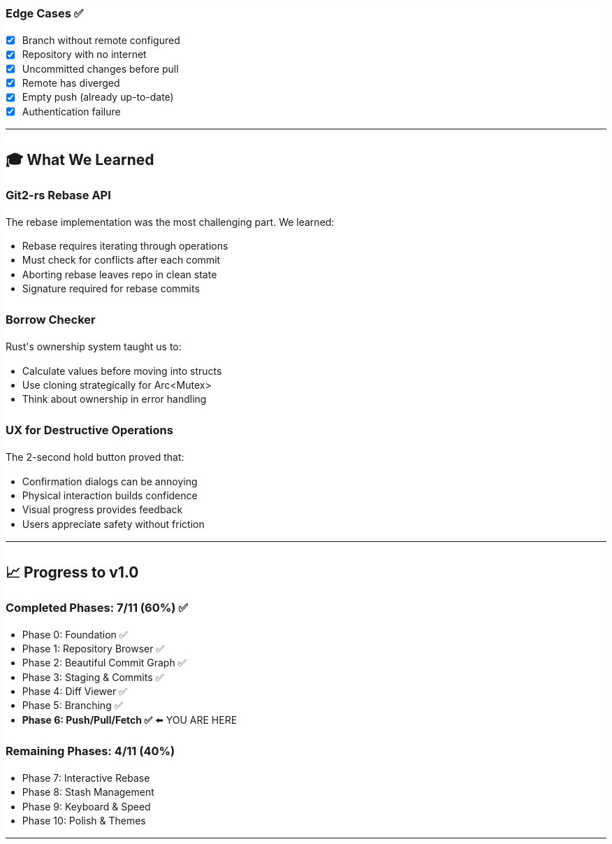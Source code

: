 ### Edge Cases ✅
- [x] Branch without remote configured
- [x] Repository with no internet
- [x] Uncommitted changes before pull
- [x] Remote has diverged
- [x] Empty push (already up-to-date)
- [x] Authentication failure

---

## 🎓 What We Learned

### Git2-rs Rebase API
The rebase implementation was the most challenging part. We learned:
- Rebase requires iterating through operations
- Must check for conflicts after each commit
- Aborting rebase leaves repo in clean state
- Signature required for rebase commits

### Borrow Checker
Rust's ownership system taught us to:
- Calculate values before moving into structs
- Use cloning strategically for Arc<Mutex<T>>
- Think about ownership in error handling

### UX for Destructive Operations
The 2-second hold button proved that:
- Confirmation dialogs can be annoying
- Physical interaction builds confidence
- Visual progress provides feedback
- Users appreciate safety without friction

---

## 📈 Progress to v1.0

### Completed Phases: 7/11 (60%) ✅
- Phase 0: Foundation ✅
- Phase 1: Repository Browser ✅
- Phase 2: Beautiful Commit Graph ✅
- Phase 3: Staging & Commits ✅
- Phase 4: Diff Viewer ✅
- Phase 5: Branching ✅
- **Phase 6: Push/Pull/Fetch ✅** ⬅️ YOU ARE HERE

### Remaining Phases: 4/11 (40%)
- Phase 7: Interactive Rebase
- Phase 8: Stash Management
- Phase 9: Keyboard & Speed
- Phase 10: Polish & Themes

---